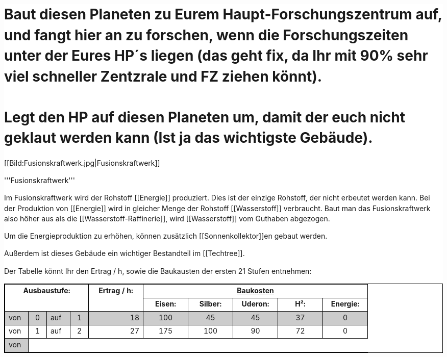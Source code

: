 # Baut diesen Planeten zu Eurem Haupt-Forschungszentrum auf, und fangt hier an zu forschen, wenn die Forschungszeiten unter der Eures HP´s liegen (das geht fix, da Ihr mit 90% sehr viel schneller Zentzrale und FZ ziehen könnt).
# Legt den HP auf diesen Planeten um, damit der euch nicht geklaut werden kann (Ist ja das wichtigste Gebäude).


[[Bild:Fusionskraftwerk.jpg|Fusionskraftwerk]]

'''Fusionskraftwerk'''

Im Fusionskraftwerk wird der Rohstoff [[Energie]] produziert. Dies ist der einzige Rohstoff, der nicht erbeutet werden kann. Bei der Produktion von [[Energie]] wird in gleicher Menge der Rohstoff [[Wasserstoff]] verbraucht. Baut man das Fusionskraftwerk also höher aus als die [[Wasserstoff-Raffinerie]], wird [[Wasserstoff]] vom Guthaben abgezogen.

Um die Energieproduktion zu erhöhen, können zusätzlich [[Sonnenkollektor]]en gebaut werden.

Außerdem ist dieses Gebäude ein wichtiger Bestandteil im [[Techtree]].

Der Tabelle könnt Ihr den Ertrag / h, sowie die Baukausten der ersten 21 Stufen entnehmen:



<table width="583" border="1" align="center" cellpadding="0" cellspacing="0" bordercolor="#000000">
  <tr height="15">
    <td colspan="4" rowspan="2" height="29"><div align="center"><strong>Ausbaustufe:</strong></div></td>
    <td rowspan="2" width="92"><div align="center"><strong>Ertrag / h:</strong></div></td>
    <td colspan="5"><div align="center"><u><strong>Baukosten</strong></u></div></td>
  </tr>
  <tr height="14">
    <td width="73" height="14"><div align="center"><strong>Eisen:</strong></div></td>
    <td width="73"><div align="center"><strong>Silber:</strong></div></td>
    <td width="73"><div align="center"><strong>Uderon:</strong></div></td>
    <td width="73"><div align="center"><strong>H&sup2;:</strong></div></td>
    <td width="73"><div align="center"><strong>Energie:</strong></div></td>
  </tr>
  <tr bgcolor="#CCCCCC" height="17">
    <td width="31" height="17">von</td>
    <td width="21"><div align="center">0</div></td>
    <td width="31">auf</td>
    <td width="21"><div align="center">1</div></td>
    <td align="right">18</td>
    <td><div align="center">100</div></td>
    <td><div align="center">45</div></td>
    <td><div align="center">45</div></td>
    <td><div align="center">37</div></td>
    <td><div align="center">0</div></td>
  </tr>
  <tr height="17">
    <td height="17">von</td>
    <td><div align="center">1</div></td>
    <td>auf</td>
    <td><div align="center">2</div></td>
    <td align="right">27</td>
    <td><div align="center">175</div></td>
    <td><div align="center">100</div></td>
    <td><div align="center">90</div></td>
    <td><div align="center">72</div></td>
    <td><div align="center">0</div></td>
  </tr>
  <tr bgcolor="#CCCCCC" height="17">
    <td height="17">von</td>